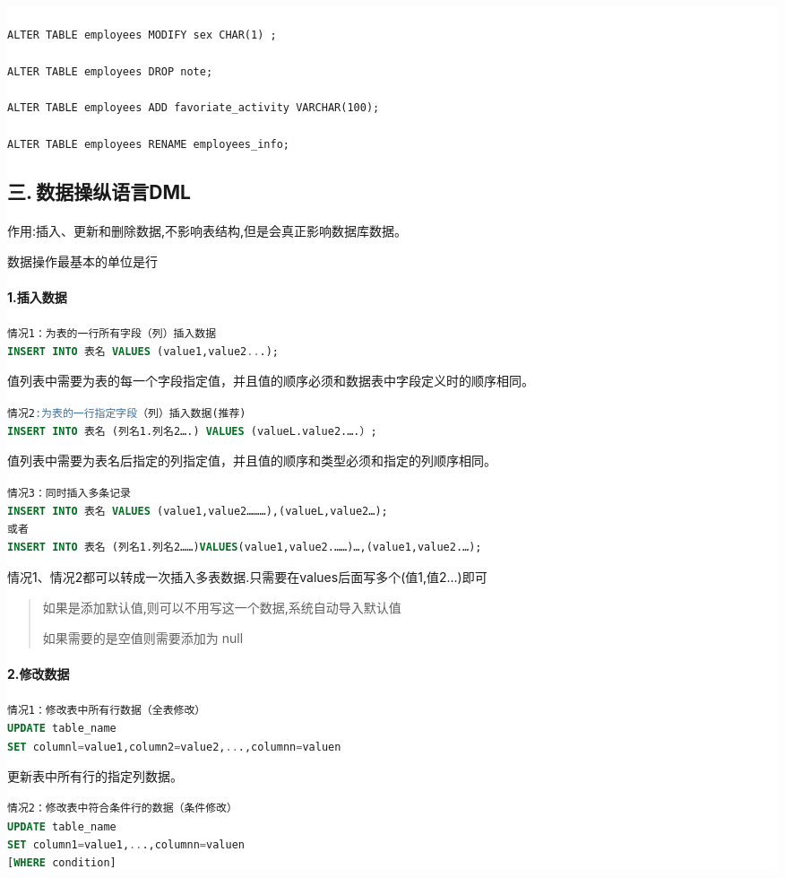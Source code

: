 ```mysql

ALTER TABLE employees MODIFY sex CHAR(1) ;

ALTER TABLE employees DROP note;

ALTER TABLE employees ADD favoriate_activity VARCHAR(100);

ALTER TABLE employees RENAME employees_info;
```

## 三. 数据操纵语言DML

作用:插入、更新和删除数据,不影响表结构,但是会真正影响数据库数据。

数据操作最基本的单位是行

#### 1.插入数据

```sql
情况1：为表的一行所有字段（列）插入数据
INSERT INTO 表名 VALUES (value1,value2...);
```

值列表中需要为表的每一个字段指定值，并且值的顺序必须和数据表中字段定义时的顺序相同。

```sql
情况2:为表的一行指定字段（列）插入数据(推荐)
INSERT INTO 表名 (列名1.列名2….) VALUES (valueL.value2.….）;
```

值列表中需要为表名后指定的列指定值，并且值的顺序和类型必须和指定的列顺序相同。

```sql
情况3：同时插入多条记录
INSERT INTO 表名 VALUES (value1,value2………),(valueL,value2…);
或者
INSERT INTO 表名 (列名1.列名2……)VALUES(value1,value2.……)…,(value1,value2.…);
```

情况1、情况2都可以转成一次插入多表数据.只需要在values后面写多个(值1,值2...)即可

> 如果是添加默认值,则可以不用写这一个数据,系统自动导入默认值
>
> 如果需要的是空值则需要添加为 null

#### 2.修改数据

```sql
情况1：修改表中所有行数据（全表修改）
UPDATE table_name
SET columnl=value1,column2=value2,...,columnn=valuen
```

更新表中所有行的指定列数据。

```sql
情况2：修改表中符合条件行的数据（条件修改）
UPDATE table_name
SET column1=value1,...,columnn=valuen
[WHERE condition]
```
